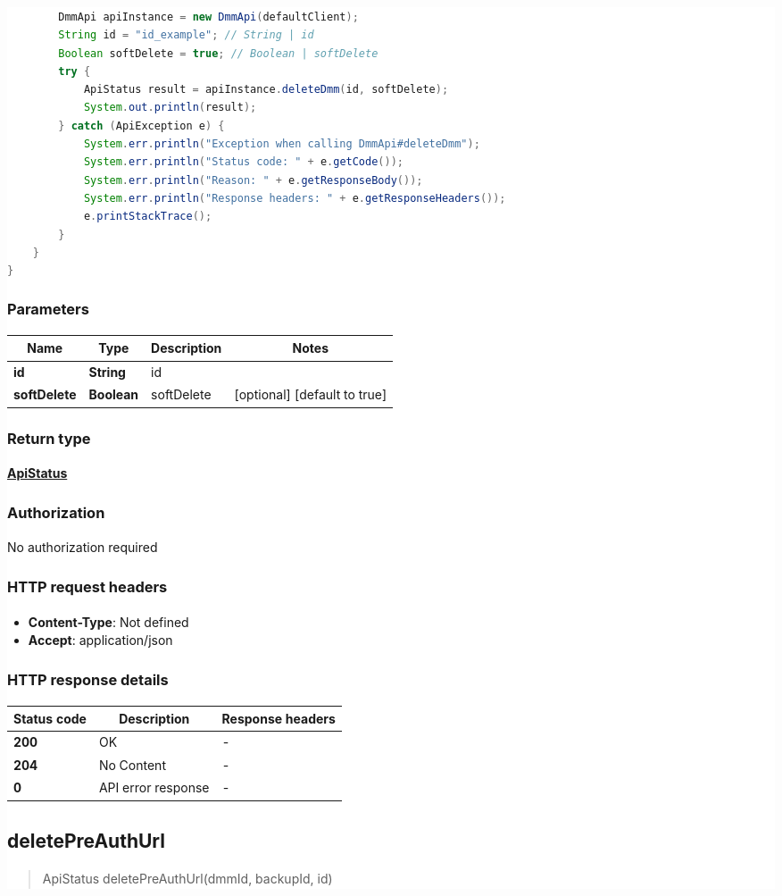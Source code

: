 ```java
        DmmApi apiInstance = new DmmApi(defaultClient);
        String id = "id_example"; // String | id
        Boolean softDelete = true; // Boolean | softDelete
        try {
            ApiStatus result = apiInstance.deleteDmm(id, softDelete);
            System.out.println(result);
        } catch (ApiException e) {
            System.err.println("Exception when calling DmmApi#deleteDmm");
            System.err.println("Status code: " + e.getCode());
            System.err.println("Reason: " + e.getResponseBody());
            System.err.println("Response headers: " + e.getResponseHeaders());
            e.printStackTrace();
        }
    }
}
```

### Parameters


Name | Type | Description  | Notes
------------- | ------------- | ------------- | -------------
 **id** | **String**| id |
 **softDelete** | **Boolean**| softDelete | [optional] [default to true]

### Return type

[**ApiStatus**](ApiStatus.md)

### Authorization

No authorization required

### HTTP request headers

- **Content-Type**: Not defined
- **Accept**: application/json


### HTTP response details
| Status code | Description | Response headers |
|-------------|-------------|------------------|
| **200** | OK |  -  |
| **204** | No Content |  -  |
| **0** | API error response |  -  |


## deletePreAuthUrl

> ApiStatus deletePreAuthUrl(dmmId, backupId, id)
